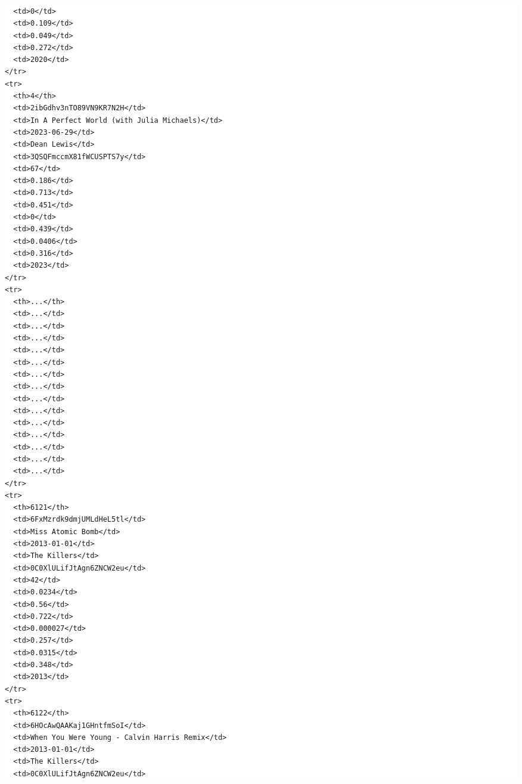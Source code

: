       <td>0</td>
      <td>0.109</td>
      <td>0.049</td>
      <td>0.272</td>
      <td>2020</td>
    </tr>
    <tr>
      <th>4</th>
      <td>2ibGdhv3nTO89VN9KR7N2H</td>
      <td>In A Perfect World (with Julia Michaels)</td>
      <td>2023-06-29</td>
      <td>Dean Lewis</td>
      <td>3QSQFmccmX81fWCUSPTS7y</td>
      <td>67</td>
      <td>0.186</td>
      <td>0.713</td>
      <td>0.451</td>
      <td>0</td>
      <td>0.439</td>
      <td>0.0406</td>
      <td>0.316</td>
      <td>2023</td>
    </tr>
    <tr>
      <th>...</th>
      <td>...</td>
      <td>...</td>
      <td>...</td>
      <td>...</td>
      <td>...</td>
      <td>...</td>
      <td>...</td>
      <td>...</td>
      <td>...</td>
      <td>...</td>
      <td>...</td>
      <td>...</td>
      <td>...</td>
      <td>...</td>
    </tr>
    <tr>
      <th>6121</th>
      <td>6FxMzrdk9dmjUMLdHeL5tl</td>
      <td>Miss Atomic Bomb</td>
      <td>2013-01-01</td>
      <td>The Killers</td>
      <td>0C0XlULifJtAgn6ZNCW2eu</td>
      <td>42</td>
      <td>0.0234</td>
      <td>0.56</td>
      <td>0.722</td>
      <td>0.000027</td>
      <td>0.257</td>
      <td>0.0315</td>
      <td>0.348</td>
      <td>2013</td>
    </tr>
    <tr>
      <th>6122</th>
      <td>6HOcAwQAAKaj1GHntfmSoI</td>
      <td>When You Were Young - Calvin Harris Remix</td>
      <td>2013-01-01</td>
      <td>The Killers</td>
      <td>0C0XlULifJtAgn6ZNCW2eu</td>